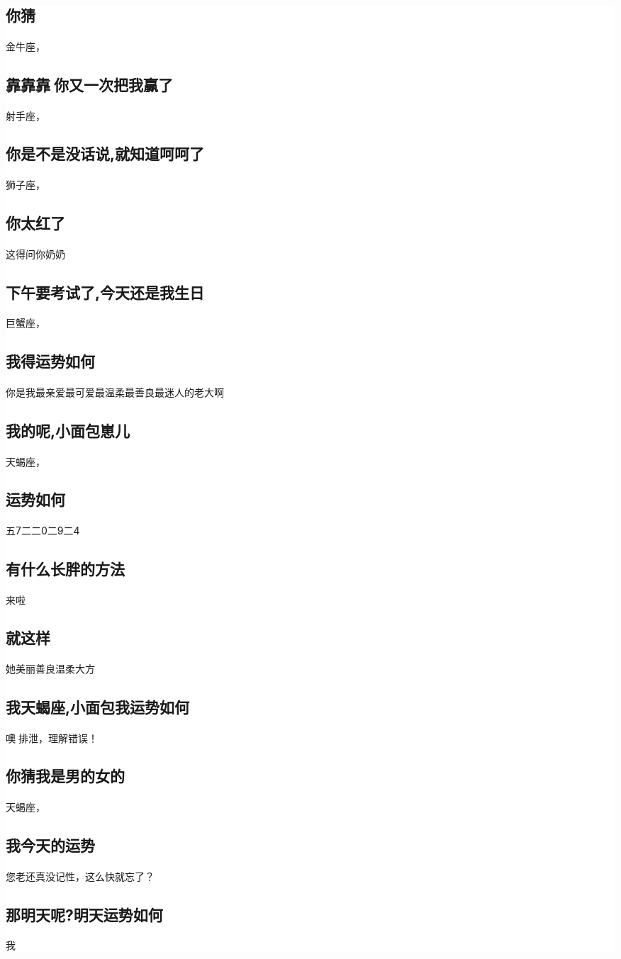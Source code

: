 ## 你猜
金牛座，

## 靠靠靠  你又一次把我赢了
射手座，

## 你是不是没话说,就知道呵呵了
狮子座，

## 你太红了
这得问你奶奶

## 下午要考试了,今天还是我生日
巨蟹座，

## 我得运势如何
你是我最亲爱最可爱最温柔最善良最迷人的老大啊

## 我的呢,小面包崽儿
天蝎座，

## 运势如何
五7二二0二9二4

## 有什么长胖的方法
来啦

## 就这样
她美丽善良温柔大方

## 我天蝎座,小面包我运势如何
噢 排泄，理解错误！

## 你猜我是男的女的
天蝎座，

## 我今天的运势
您老还真没记性，这么快就忘了？

## 那明天呢?明天运势如何
我
